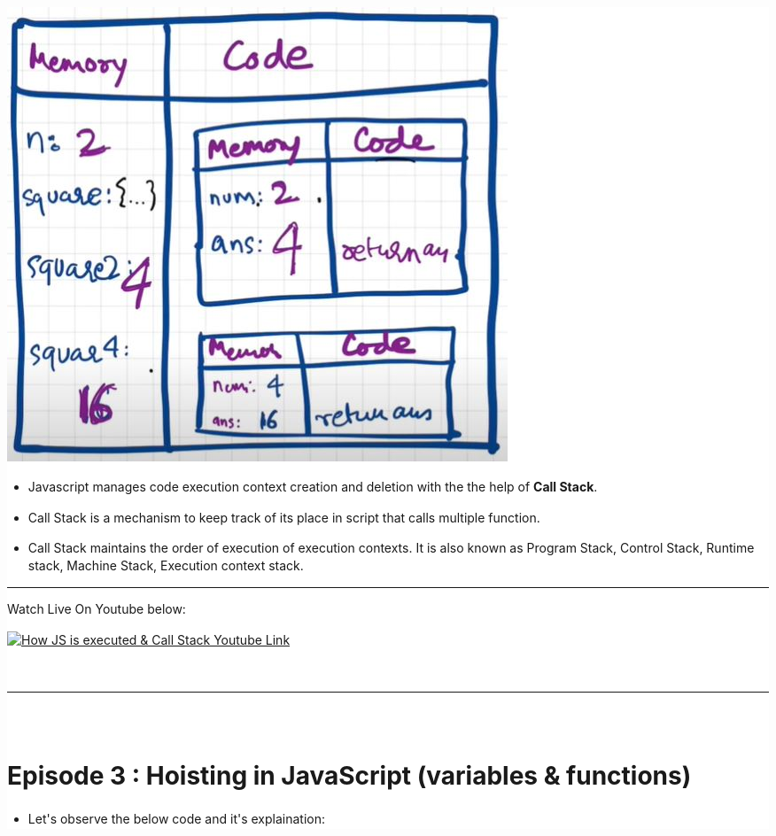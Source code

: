 ![Execution Context Phase 2](../assets/final_execution_context.jpg "Execution Context")

- Javascript manages code execution context creation and deletion with the the help of **Call Stack**.

- Call Stack is a mechanism to keep track of its place in script that calls multiple function.

- Call Stack maintains the order of execution of execution contexts. It is also known as Program Stack, Control Stack, Runtime stack, Machine Stack, Execution context stack.

<hr>

Watch Live On Youtube below:

<a href="https://www.youtube.com/watch?v=iLWTnMzWtj4&t=1s&ab_channel=AkshaySaini" target="_blank"><img src="https://img.youtube.com/vi/iLWTnMzWtj4/0.jpg" width="750"
alt="How JS is executed & Call Stack Youtube Link"/></a>

<br>

<hr>

<br>

# Episode 3 : Hoisting in JavaScript (variables & functions)

- Let's observe the below code and it's explaination:
